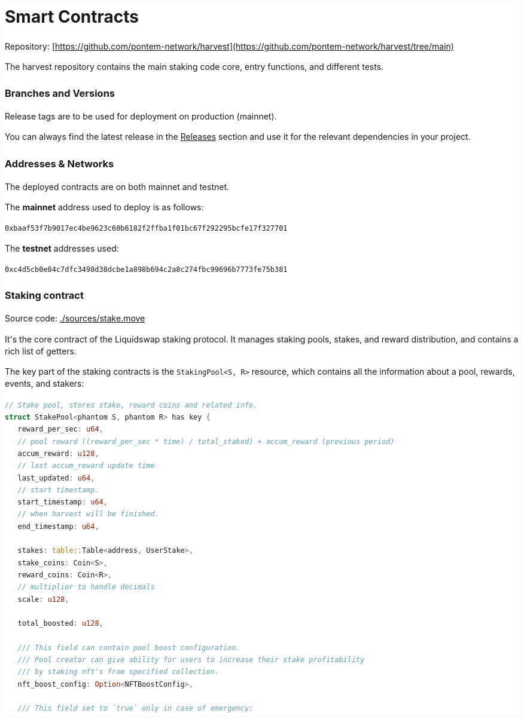 # Smart Contracts

Repository: [https://github.com/pontem-network/harvest](https://github.com/pontem-network/harvest/tree/main)

The harvest repository contains the main staking code core, entry functions, and different tests.

### Branches and Versions

Release tags are to be used for deployment on production (mainnet).

You can always find the latest release in the [Releases](https://github.com/pontem-network/harvest/releases) section and use it for the relevant dependencies in your project.&#x20;

### Addresses & Networks

The deployed contracts are on both mainnet and testnet.&#x20;

The **mainnet** address used to deploy is as follows:

```
0xbaaf53f7b9017ec4be9623c60b6182f2ffba1f01bc67f292295bcfe17f327701
```

The **testnet** addresses used:

```
0xc4d5cb0e84c7dfc3498d38dcbe1a898b694c2a8c274fbc99696b7773fe75b381
```

### Staking contract

Source code: [./sources/stake.move](https://github.com/pontem-network/harvest/blob/main/sources/stake.move)

It's the core contract of the Liquidswap staking protocol. It manages staking pools, stakes, and reward distribution, and contains a rich list of getters.

The key part of the staking contracts is the `StakingPool<S, R>` resource, which contains all the information about a pool, rewards, events, and stakers:

```rust
// Stake pool, stores stake, reward coins and related info.
struct StakePool<phantom S, phantom R> has key {
   reward_per_sec: u64,
   // pool reward ((reward_per_sec * time) / total_staked) + accum_reward (previous period)
   accum_reward: u128,
   // last accum_reward update time
   last_updated: u64,
   // start timestamp.
   start_timestamp: u64,
   // when harvest will be finished.
   end_timestamp: u64,

   stakes: table::Table<address, UserStake>,
   stake_coins: Coin<S>,
   reward_coins: Coin<R>,
   // multiplier to handle decimals
   scale: u128,

   total_boosted: u128,

   /// This field can contain pool boost configuration.
   /// Pool creator can give ability for users to increase their stake profitability
   /// by staking nft's from specified collection.
   nft_boost_config: Option<NFTBoostConfig>,

   /// This field set to `true` only in case of emergency:
```